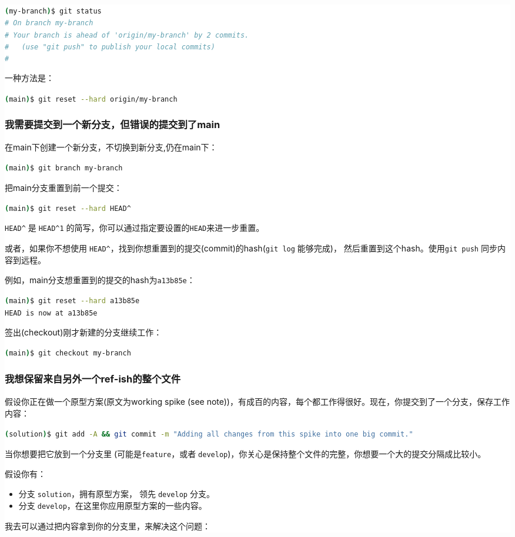 ```bash
(my-branch)$ git status  
# On branch my-branch  
# Your branch is ahead of 'origin/my-branch' by 2 commits.
#   (use "git push" to publish your local commits)  
#  
```

一种方法是：

```bash
(main)$ git reset --hard origin/my-branch  
```

### 我需要提交到一个新分支，但错误的提交到了main

在main下创建一个新分支，不切换到新分支,仍在main下：

```bash
(main)$ git branch my-branch  
```

把main分支重置到前一个提交：

```bash
(main)$ git reset --hard HEAD^  
```

`HEAD^` 是 `HEAD^1` 的简写，你可以通过指定要设置的`HEAD`来进一步重置。

或者，如果你不想使用 `HEAD^`，找到你想重置到的提交(commit)的hash(`git log` 能够完成)， 然后重置到这个hash。使用`git push` 同步内容到远程。

例如，main分支想重置到的提交的hash为`a13b85e`：

```bash
(main)$ git reset --hard a13b85e  
HEAD is now at a13b85e  
```

签出(checkout)刚才新建的分支继续工作：

```bash
(main)$ git checkout my-branch  
```

### 我想保留来自另外一个ref-ish的整个文件

假设你正在做一个原型方案(原文为working spike (see note))，有成百的内容，每个都工作得很好。现在，你提交到了一个分支，保存工作内容：

```bash
(solution)$ git add -A && git commit -m "Adding all changes from this spike into one big commit."  
```

当你想要把它放到一个分支里 (可能是`feature`，或者 `develop`)，你关心是保持整个文件的完整，你想要一个大的提交分隔成比较小。

假设你有：

- 分支 `solution`，拥有原型方案， 领先 `develop` 分支。
- 分支 `develop`，在这里你应用原型方案的一些内容。

我去可以通过把内容拿到你的分支里，来解决这个问题：
